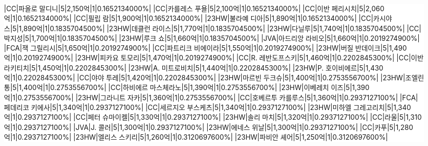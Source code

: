 |CC|파올로 말디니|5|2,150억|1|0.1652134000%|
|CC|카를레스 푸욜|5|2,100억|1|0.1652134000%|
|CC|이반 페리시치|5|2,060억|1|0.1652134000%|
|CC|필립 람|5|1,900억|1|0.1652134000%|
|23HW|불라예 디아|5|1,890억|1|0.1652134000%|
|CC|카시야스|5|1,890억|1|0.1835704500%|
|23HW|데클런 라이스|5|1,770억|1|0.1835704500%|
|23HW|다닐루|5|1,740억|1|0.1835704500%|
|CC|박지성|5|1,700억|1|0.1835704500%|
|23HW|루크 쇼|5|1,660억|1|0.1835704500%|
|JVA|아드리앙 라비오|5|1,660억|1|0.2019274900%|
|FCA|잭 그릴리시|5|1,650억|1|0.2019274900%|
|CC|파트리크 비에이라|5|1,550억|1|0.2019274900%|
|23HW|버질 반데이크|5|1,490억|1|0.2019274900%|
|23HW|피카요 토모리|5|1,470억|1|0.2019274900%|
|CC|R. 레반도프스키|5|1,460억|1|0.2202845300%|
|CC|이반 라키티치|5|1,450억|1|0.2202845300%|
|23HW|A. 미트로비치|5|1,440억|1|0.2202845300%|
|23HW|P. 호이비에르|5|1,430억|1|0.2202845300%|
|CC|야야 투레|5|1,420억|1|0.2202845300%|
|23HW|마르빈 두크슈|5|1,400억|1|0.2753556700%|
|23HW|조엘린통|5|1,400억|1|0.2753556700%|
|CC|하비에르 마스체라노|5|1,390억|1|0.2753556700%|
|23HW|이베레치 이즈|5|1,390억|1|0.2753556700%|
|23HW|그라니트 자카|5|1,360억|1|0.2753556700%|
|CC|호베르투 카를루스|5|1,360억|1|0.2937127100%|
|FCA|페데리코 키에사|5|1,340억|1|0.2937127100%|
|CC|세르지오 부스케츠|5|1,340억|1|0.2937127100%|
|23HW|미하엘 그레고리치|5|1,340억|1|0.2937127100%|
|CC|페터 슈마이켈|5|1,330억|1|0.2937127100%|
|23HW|솔리 마치|5|1,320억|1|0.2937127100%|
|CC|라울|5|1,310억|1|0.2937127100%|
|JVA|J. 콜러|5|1,300억|1|0.2937127100%|
|23HW|에네스 위날|5|1,300억|1|0.2937127100%|
|CC|카푸|5|1,280억|1|0.2937127100%|
|23HW|엘리스 스키리|5|1,260억|1|0.3120697600%|
|23HW|파비안 셰어|5|1,250억|1|0.3120697600%|